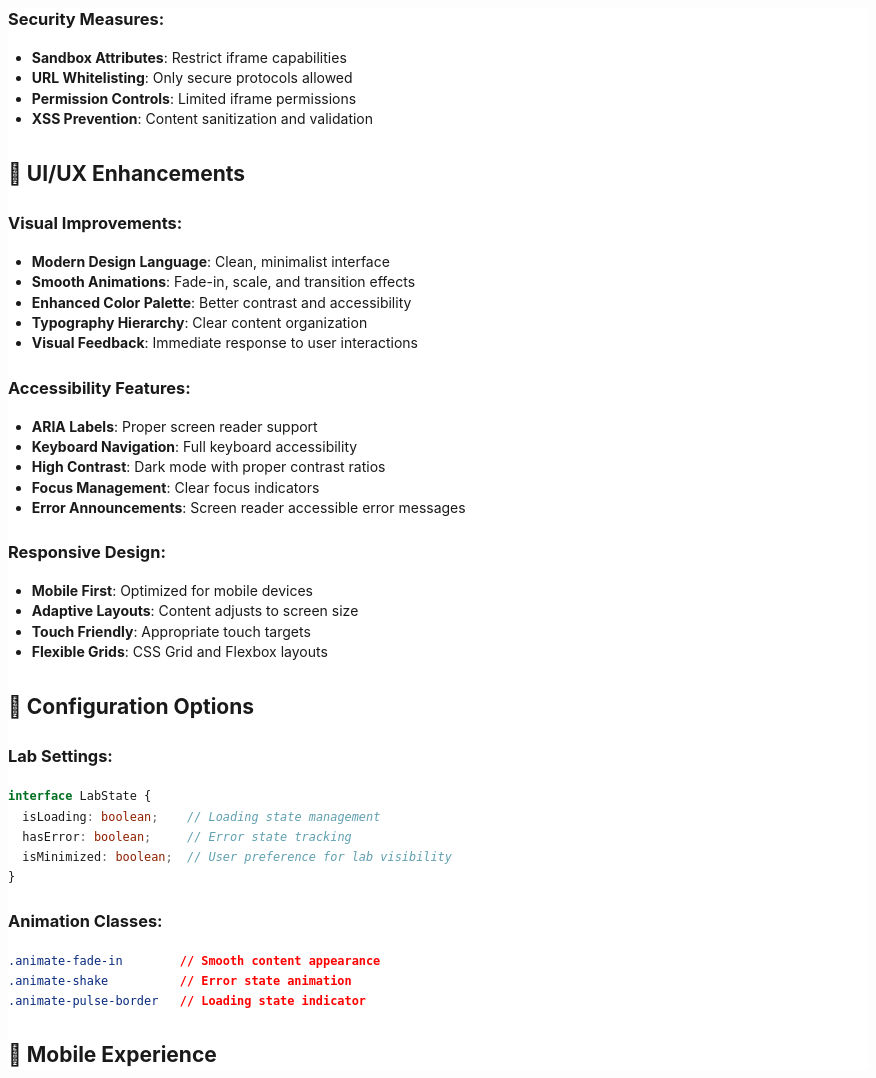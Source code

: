 ### Security Measures:
- **Sandbox Attributes**: Restrict iframe capabilities
- **URL Whitelisting**: Only secure protocols allowed
- **Permission Controls**: Limited iframe permissions
- **XSS Prevention**: Content sanitization and validation

## 🎨 UI/UX Enhancements

### Visual Improvements:
- **Modern Design Language**: Clean, minimalist interface
- **Smooth Animations**: Fade-in, scale, and transition effects
- **Enhanced Color Palette**: Better contrast and accessibility
- **Typography Hierarchy**: Clear content organization
- **Visual Feedback**: Immediate response to user interactions

### Accessibility Features:
- **ARIA Labels**: Proper screen reader support
- **Keyboard Navigation**: Full keyboard accessibility
- **High Contrast**: Dark mode with proper contrast ratios
- **Focus Management**: Clear focus indicators
- **Error Announcements**: Screen reader accessible error messages

### Responsive Design:
- **Mobile First**: Optimized for mobile devices
- **Adaptive Layouts**: Content adjusts to screen size
- **Touch Friendly**: Appropriate touch targets
- **Flexible Grids**: CSS Grid and Flexbox layouts

## 🔧 Configuration Options

### Lab Settings:
```typescript
interface LabState {
  isLoading: boolean;    // Loading state management
  hasError: boolean;     // Error state tracking
  isMinimized: boolean;  // User preference for lab visibility
}
```

### Animation Classes:
```css
.animate-fade-in        // Smooth content appearance
.animate-shake          // Error state animation
.animate-pulse-border   // Loading state indicator
```

## 📱 Mobile Experience
